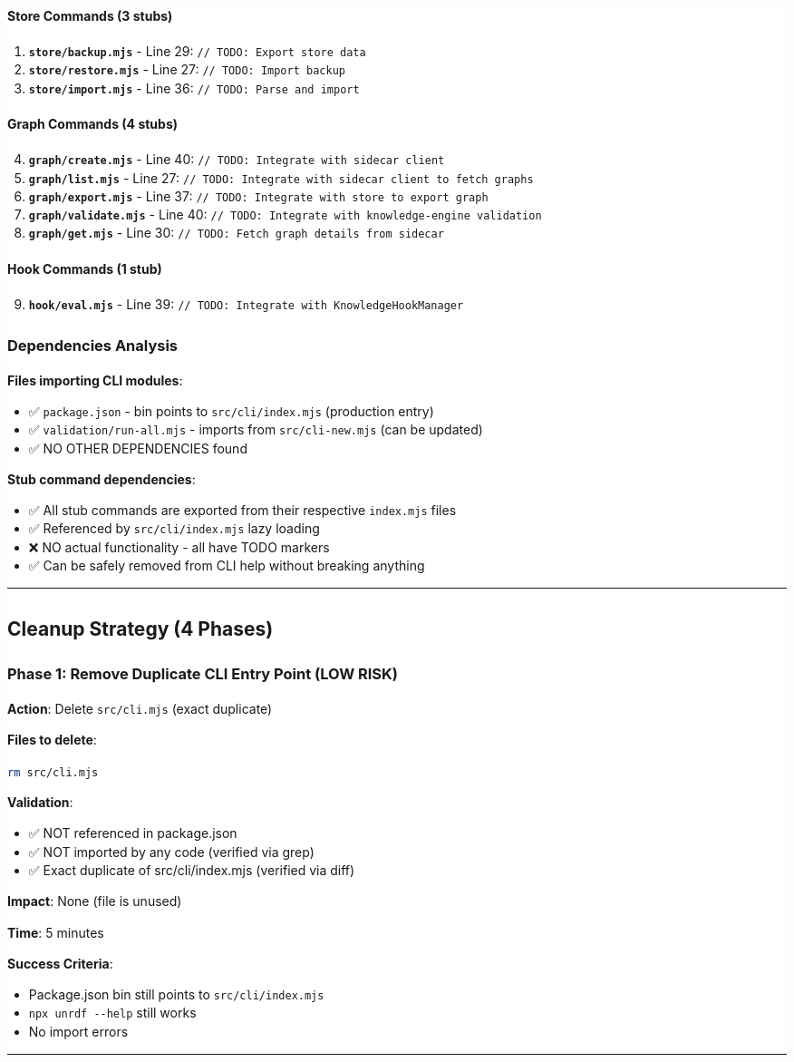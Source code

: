 #### Store Commands (3 stubs)
1. **`store/backup.mjs`** - Line 29: `// TODO: Export store data`
2. **`store/restore.mjs`** - Line 27: `// TODO: Import backup`
3. **`store/import.mjs`** - Line 36: `// TODO: Parse and import`

#### Graph Commands (4 stubs)
4. **`graph/create.mjs`** - Line 40: `// TODO: Integrate with sidecar client`
5. **`graph/list.mjs`** - Line 27: `// TODO: Integrate with sidecar client to fetch graphs`
6. **`graph/export.mjs`** - Line 37: `// TODO: Integrate with store to export graph`
7. **`graph/validate.mjs`** - Line 40: `// TODO: Integrate with knowledge-engine validation`
8. **`graph/get.mjs`** - Line 30: `// TODO: Fetch graph details from sidecar`

#### Hook Commands (1 stub)
9. **`hook/eval.mjs`** - Line 39: `// TODO: Integrate with KnowledgeHookManager`

### Dependencies Analysis

**Files importing CLI modules**:
- ✅ `package.json` - bin points to `src/cli/index.mjs` (production entry)
- ✅ `validation/run-all.mjs` - imports from `src/cli-new.mjs` (can be updated)
- ✅ NO OTHER DEPENDENCIES found

**Stub command dependencies**:
- ✅ All stub commands are exported from their respective `index.mjs` files
- ✅ Referenced by `src/cli/index.mjs` lazy loading
- ❌ NO actual functionality - all have TODO markers
- ✅ Can be safely removed from CLI help without breaking anything

---

## Cleanup Strategy (4 Phases)

### Phase 1: Remove Duplicate CLI Entry Point (LOW RISK)

**Action**: Delete `src/cli.mjs` (exact duplicate)

**Files to delete**:
```bash
rm src/cli.mjs
```

**Validation**:
- ✅ NOT referenced in package.json
- ✅ NOT imported by any code (verified via grep)
- ✅ Exact duplicate of src/cli/index.mjs (verified via diff)

**Impact**: None (file is unused)

**Time**: 5 minutes

**Success Criteria**:
- Package.json bin still points to `src/cli/index.mjs`
- `npx unrdf --help` still works
- No import errors

---